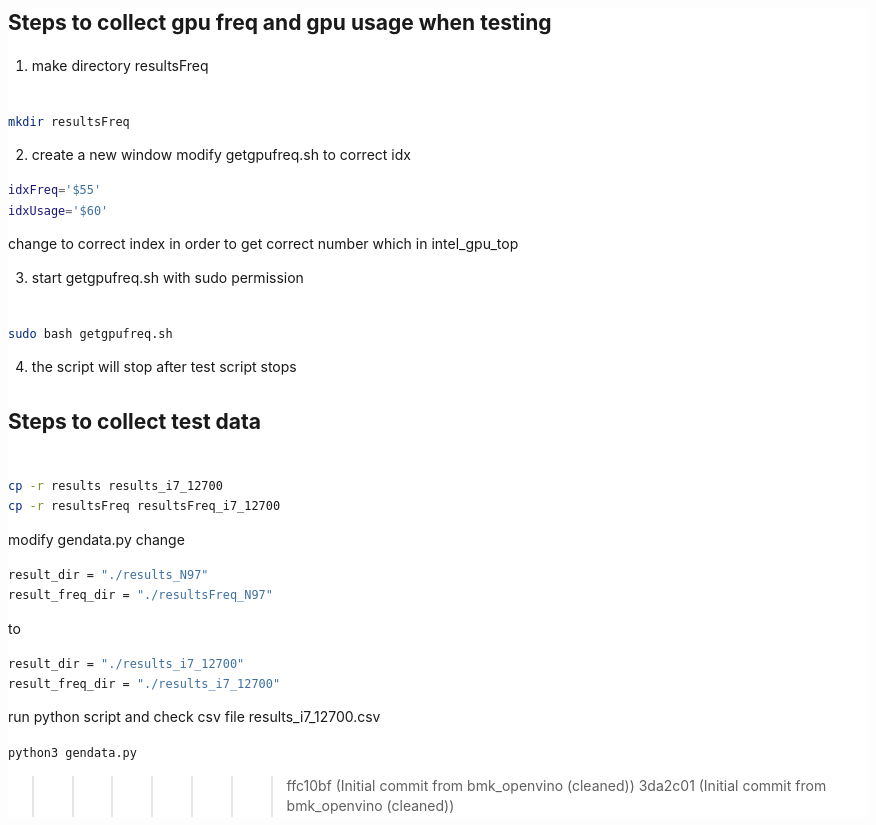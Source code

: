 ## Steps to collect gpu freq and gpu usage when testing

1. make directory resultsFreq

```bash

mkdir resultsFreq

```

2. create a new window modify getgpufreq.sh to correct idx

```bash
idxFreq='$55'
idxUsage='$60'
```

change to correct index in order to get correct number which in intel_gpu_top

3. start getgpufreq.sh with sudo permission

```bash

sudo bash getgpufreq.sh

```

4. the script will stop after test script stops


## Steps to collect test data

```bash

cp -r results results_i7_12700
cp -r resultsFreq resultsFreq_i7_12700 

```

modify gendata.py change 

```bash
result_dir = "./results_N97"
result_freq_dir = "./resultsFreq_N97"
```
to  
```bash
result_dir = "./results_i7_12700"
result_freq_dir = "./results_i7_12700"
```

run python script and check csv file results_i7_12700.csv

```bash
python3 gendata.py
```




>>>>>>> ffc10bf (Initial commit from bmk_openvino (cleaned))
>>>>>>> 3da2c01 (Initial commit from bmk_openvino (cleaned))

